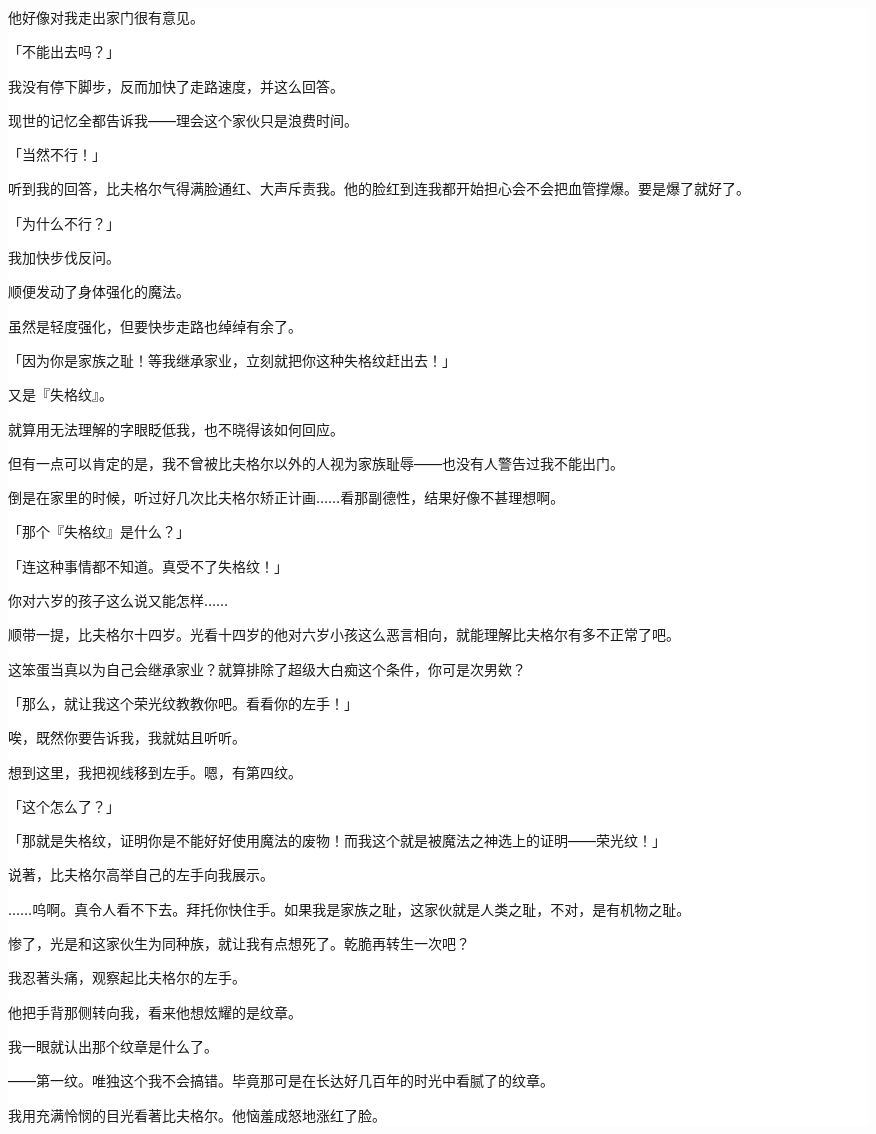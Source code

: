 他好像对我走出家门很有意见。

「不能出去吗？」

我没有停下脚步，反而加快了走路速度，并这么回答。

现世的记忆全都告诉我——理会这个家伙只是浪费时间。

「当然不行！」

听到我的回答，比夫格尔气得满脸通红、大声斥责我。他的脸红到连我都开始担心会不会把血管撑爆。要是爆了就好了。

「为什么不行？」

我加快步伐反问。

顺便发动了身体强化的魔法。

虽然是轻度强化，但要快步走路也绰绰有余了。

「因为你是家族之耻！等我继承家业，立刻就把你这种失格纹赶出去！」

又是『失格纹』。

就算用无法理解的字眼眨低我，也不晓得该如何回应。

但有一点可以肯定的是，我不曾被比夫格尔以外的人视为家族耻辱——也没有人警告过我不能出门。

倒是在家里的时候，听过好几次比夫格尔矫正计画……看那副德性，结果好像不甚理想啊。

「那个『失格纹』是什么？」

「连这种事情都不知道。真受不了失格纹！」

你对六岁的孩子这么说又能怎样……

顺带一提，比夫格尔十四岁。光看十四岁的他对六岁小孩这么恶言相向，就能理解比夫格尔有多不正常了吧。

这笨蛋当真以为自己会继承家业？就算排除了超级大白痴这个条件，你可是次男欸？

「那么，就让我这个荣光纹教教你吧。看看你的左手！」

唉，既然你要告诉我，我就姑且听听。

想到这里，我把视线移到左手。嗯，有第四纹。

「这个怎么了？」

「那就是失格纹，证明你是不能好好使用魔法的废物！而我这个就是被魔法之神选上的证明——荣光纹！」

说著，比夫格尔高举自己的左手向我展示。

……呜啊。真令人看不下去。拜托你快住手。如果我是家族之耻，这家伙就是人类之耻，不对，是有机物之耻。

惨了，光是和这家伙生为同种族，就让我有点想死了。乾脆再转生一次吧？

我忍著头痛，观察起比夫格尔的左手。

他把手背那侧转向我，看来他想炫耀的是纹章。

我一眼就认出那个纹章是什么了。

——第一纹。唯独这个我不会搞错。毕竟那可是在长达好几百年的时光中看腻了的纹章。

我用充满怜悯的目光看著比夫格尔。他恼羞成怒地涨红了脸。
